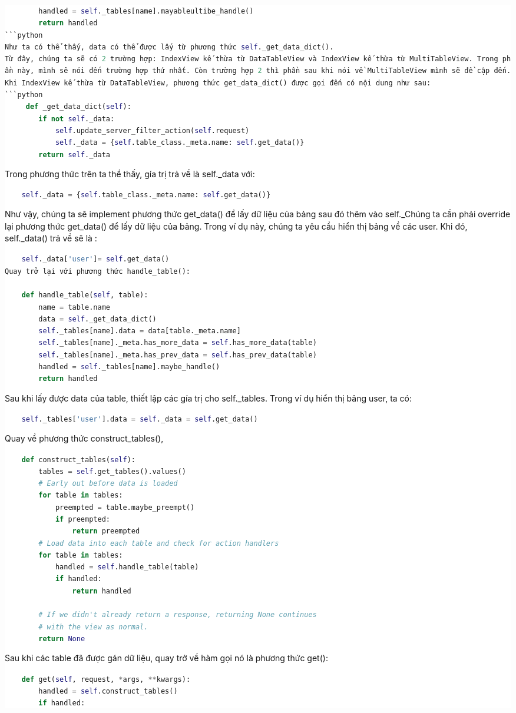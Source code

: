```python
        handled = self._tables[name].mayableultibe_handle()
        return handled
```python
Như ta có thể thấy, data có thể được lấy từ phương thức self._get_data_dict().
Từ đây, chúng ta sẽ có 2 trường hợp: IndexView kế thừa từ DataTableView và IndexView kế thừa từ MultiTableView. Trong phần này, mình sẽ nói đến trường hợp thứ nhất. Còn trường hợp 2 thì phần sau khi nói về MultiTableView mình sẽ đề cập đến.
Khi IndexView kế thừa từ DataTableView, phương thức get_data_dict() được gọi đến có nội dung như sau:
```python
     def _get_data_dict(self):
        if not self._data:
            self.update_server_filter_action(self.request)
            self._data = {self.table_class._meta.name: self.get_data()}
        return self._data
```
Trong phương thức trên ta thể thấy, gía trị trả về là self._data với:
```python
    self._data = {self.table_class._meta.name: self.get_data()}
```
Như vậy, chúng ta sẽ implement phương thức get_data() để lấy dữ liệu của bảng sau đó thêm vào self._Chúng ta cần phải override lại phương thức get_data() để lấy dữ liệu của bảng.
Trong ví dụ này, chúng ta yêu cầu hiển thị bảng về các user. Khi đó, self._data() trả về sẽ là :
```python
    self._data['user']= self.get_data()
Quay trở lại với phương thức handle_table():

    def handle_table(self, table):
        name = table.name
        data = self._get_data_dict()
        self._tables[name].data = data[table._meta.name]
        self._tables[name]._meta.has_more_data = self.has_more_data(table)
        self._tables[name]._meta.has_prev_data = self.has_prev_data(table)
        handled = self._tables[name].maybe_handle()
        return handled
```
Sau khi lấy được data của table,  thiết lập các gía trị cho self._tables. Trong ví dụ hiển thị bảng user, ta có:
```python
    self._tables['user'].data = self._data = self.get_data()
```
Quay về phương thức construct_tables(),
```python
    def construct_tables(self):
        tables = self.get_tables().values()
        # Early out before data is loaded
        for table in tables:
            preempted = table.maybe_preempt()
            if preempted:
                return preempted
        # Load data into each table and check for action handlers
        for table in tables:
            handled = self.handle_table(table)
            if handled:
                return handled
    
        # If we didn't already return a response, returning None continues
        # with the view as normal.
        return None
```
Sau khi các table đã được gán dữ liệu, quay trở về hàm gọi nó là phương thức get():
```python
    def get(self, request, *args, **kwargs):
        handled = self.construct_tables()
        if handled:
```